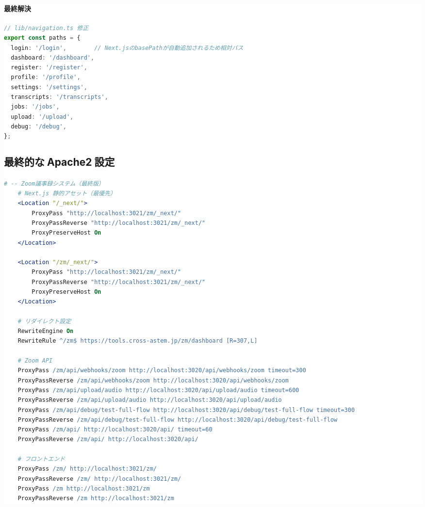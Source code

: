 #### 最終解決
```typescript
// lib/navigation.ts 修正
export const paths = {
  login: '/login',        // Next.jsのbasePathが自動追加されるため相対パス
  dashboard: '/dashboard',
  register: '/register',
  profile: '/profile',
  settings: '/settings',
  transcripts: '/transcripts',
  jobs: '/jobs',
  upload: '/upload',
  debug: '/debug',
};
```

## 最終的な Apache2 設定

```apache
# -- Zoom議事録システム（最終版）
    # Next.js 静的アセット（最優先）
    <Location "/_next/">
        ProxyPass "http://localhost:3021/zm/_next/"
        ProxyPassReverse "http://localhost:3021/zm/_next/"
        ProxyPreserveHost On
    </Location>

    <Location "/zm/_next/">
        ProxyPass "http://localhost:3021/zm/_next/"
        ProxyPassReverse "http://localhost:3021/zm/_next/"
        ProxyPreserveHost On
    </Location>

    # リダイレクト設定
    RewriteEngine On
    RewriteRule ^/zm$ https://tools.cross-astem.jp/zm/dashboard [R=307,L]

    # Zoom API
    ProxyPass /zm/api/webhooks/zoom http://localhost:3020/api/webhooks/zoom timeout=300
    ProxyPassReverse /zm/api/webhooks/zoom http://localhost:3020/api/webhooks/zoom
    ProxyPass /zm/api/upload/audio http://localhost:3020/api/upload/audio timeout=600
    ProxyPassReverse /zm/api/upload/audio http://localhost:3020/api/upload/audio
    ProxyPass /zm/api/debug/test-full-flow http://localhost:3020/api/debug/test-full-flow timeout=300
    ProxyPassReverse /zm/api/debug/test-full-flow http://localhost:3020/api/debug/test-full-flow
    ProxyPass /zm/api/ http://localhost:3020/api/ timeout=60
    ProxyPassReverse /zm/api/ http://localhost:3020/api/

    # フロントエンド
    ProxyPass /zm/ http://localhost:3021/zm/
    ProxyPassReverse /zm/ http://localhost:3021/zm/
    ProxyPass /zm http://localhost:3021/zm
    ProxyPassReverse /zm http://localhost:3021/zm
```
